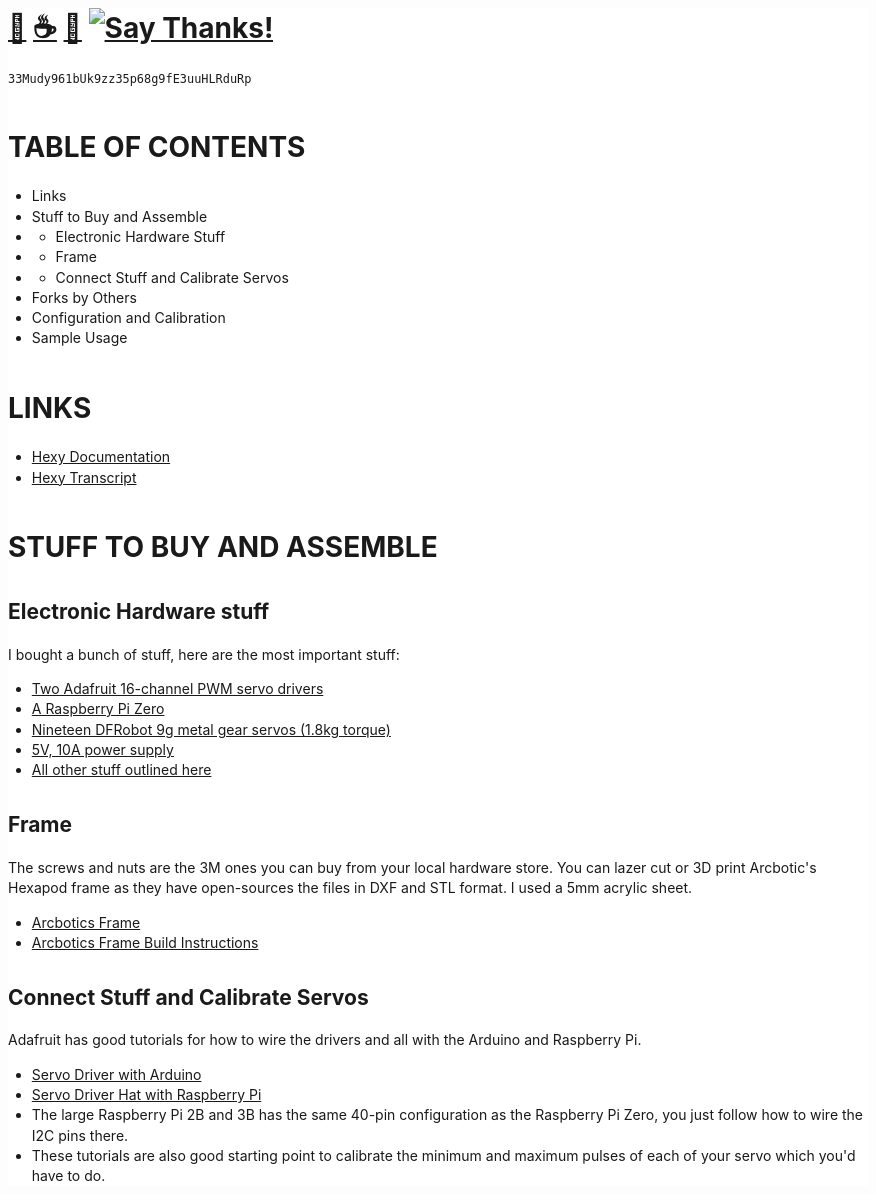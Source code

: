 # [🐳](https://mithi.github.io/deep-blueberry) [☕️](https://ko-fi.com/minimithi) [🧧](https://www.paypal.me/minimithi) [![Say Thanks!](https://img.shields.io/badge/Say%20Thanks-!-1EAEDB.svg)](https://saythanks.io/to/mithi) 
```
33Mudy961bUk9zz35p68g9fE3uuHLRduRp
```


# TABLE OF CONTENTS
- Links
- Stuff to Buy and Assemble
- - Electronic Hardware Stuff
- - Frame 
- - Connect Stuff and Calibrate Servos
- Forks by Others
- Configuration and Calibration 
- Sample Usage

#  LINKS
- [Hexy Documentation](http://hexyrobot.wordpress.com)
- [Hexy Transcript](https://medium.com/@mithi/a-raspberry-pi-hexy-transcript-62533c69a566)

# STUFF TO BUY AND ASSEMBLE

## Electronic Hardware stuff 
I bought a bunch of stuff, here are the most important stuff:
- [Two Adafruit 16-channel PWM servo drivers](https://learn.adafruit.com/16-channel-pwm-servo-driver)
- [A Raspberry Pi Zero](https://www.adafruit.com/product/3400)
- [Nineteen DFRobot 9g metal gear servos (1.8kg torque)](https://www.dfrobot.com/product-1338.html)
- [5V, 10A power supply](https://www.adafruit.com/product/658)
- [All other stuff outlined here](https://hexyrobot.wordpress.com/2016/02/08/hexy-modifications/) 

## Frame
The screws and nuts are the 3M ones you can buy from your local hardware store. You can lazer cut or 3D print 
Arcbotic's Hexapod frame as they have open-sources the files in DXF and STL format. I used a 5mm acrylic sheet. 
- [Arcbotics Frame](https://github.com/arcbotics/hexy)
- [Arcbotics Frame Build Instructions](http://arcbotics.com/products/hexy/start/)

## Connect Stuff and Calibrate Servos
Adafruit has good tutorials for how to wire the drivers and all with the Arduino and Raspberry Pi. 
- [Servo Driver with Arduino](https://learn.adafruit.com/16-channel-pwm-servo-driver?view=all)
- [Servo Driver Hat with Raspberry Pi](https://learn.adafruit.com/adafruit-16-channel-pwm-slash-servo-shield?view=all)
- The large Raspberry Pi 2B and 3B has the same 40-pin configuration as the Raspberry Pi Zero, you just follow how to wire the I2C pins there. 
- These tutorials are also good starting point to calibrate the minimum and maximum pulses of each of your servo which you'd have to do. 
